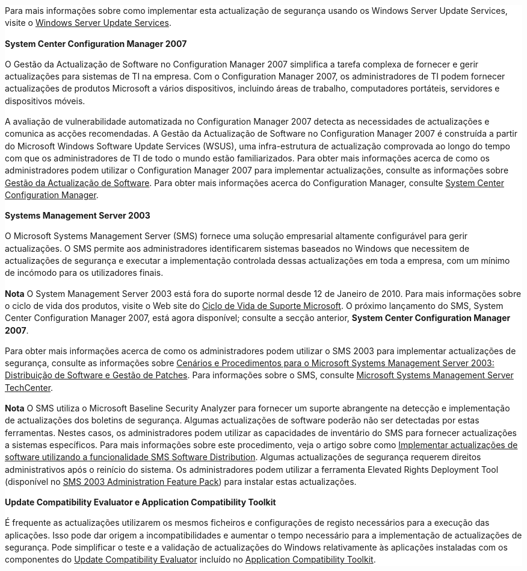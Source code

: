 Para mais informações sobre como implementar esta actualização de segurança usando os Windows Server Update Services, visite o [Windows Server Update Services](http://technet.microsoft.com/en-us/wsus/default.aspx).

**System Center Configuration Manager 2007**

O Gestão da Actualização de Software no Configuration Manager 2007 simplifica a tarefa complexa de fornecer e gerir actualizações para sistemas de TI na empresa. Com o Configuration Manager 2007, os administradores de TI podem fornecer actualizações de produtos Microsoft a vários dispositivos, incluindo áreas de trabalho, computadores portáteis, servidores e dispositivos móveis.

A avaliação de vulnerabilidade automatizada no Configuration Manager 2007 detecta as necessidades de actualizações e comunica as acções recomendadas. A Gestão da Actualização de Software no Configuration Manager 2007 é construída a partir do Microsoft Windows Software Update Services (WSUS), uma infra-estrutura de actualização comprovada ao longo do tempo com que os administradores de TI de todo o mundo estão familiarizados. Para obter mais informações acerca de como os administradores podem utilizar o Configuration Manager 2007 para implementar actualizações, consulte as informações sobre [Gestão da Actualização de Software](http://www.microsoft.com/systemcenter/en/us/configuration-manager/cm-software-update-management.aspx). Para obter mais informações acerca do Configuration Manager, consulte [System Center Configuration Manager](http://www.microsoft.com/systemcenter/en/us/configuration-manager.aspx).

**Systems Management Server 2003**

O Microsoft Systems Management Server (SMS) fornece uma solução empresarial altamente configurável para gerir actualizações. O SMS permite aos administradores identificarem sistemas baseados no Windows que necessitem de actualizações de segurança e executar a implementação controlada dessas actualizações em toda a empresa, com um mínimo de incómodo para os utilizadores finais.

**Nota** O System Management Server 2003 está fora do suporte normal desde 12 de Janeiro de 2010. Para mais informações sobre o ciclo de vida dos produtos, visite o Web site do [Ciclo de Vida de Suporte Microsoft](http://support.microsoft.com/common/international.aspx?rdpath=dm;en-us;lifecycle). O próximo lançamento do SMS, System Center Configuration Manager 2007, está agora disponível; consulte a secção anterior, **System Center Configuration Manager 2007**.

Para obter mais informações acerca de como os administradores podem utilizar o SMS 2003 para implementar actualizações de segurança, consulte as informações sobre [Cenários e Procedimentos para o Microsoft Systems Management Server 2003: Distribuição de Software e Gestão de Patches](http://www.microsoft.com/downloads/en/details.aspx?familyid=32f2bb4c-42f8-4b8d-844f-2553fd78049f&displaylang=en). Para informações sobre o SMS, consulte [Microsoft Systems Management Server TechCenter](http://technet.microsoft.com/en-us/systemcenter/bb545936.aspx).

**Nota** O SMS utiliza o Microsoft Baseline Security Analyzer para fornecer um suporte abrangente na detecção e implementação de actualizações dos boletins de segurança. Algumas actualizações de software poderão não ser detectadas por estas ferramentas. Nestes casos, os administradores podem utilizar as capacidades de inventário do SMS para fornecer actualizações a sistemas específicos. Para mais informações sobre este procedimento, veja o artigo sobre como [Implementar actualizações de software utilizando a funcionalidade SMS Software Distribution](http://go.microsoft.com/fwlink/?linkid=33341). Algumas actualizações de segurança requerem direitos administrativos após o reinício do sistema. Os administradores podem utilizar a ferramenta Elevated Rights Deployment Tool (disponível no [SMS 2003 Administration Feature Pack](http://www.microsoft.com/downloads/en/details.aspx?familyid=7bd3a16e-1899-4e0b-bb99-1320e816167d&displaylang=en)) para instalar estas actualizações.

**Update Compatibility Evaluator e Application Compatibility Toolkit**

É frequente as actualizações utilizarem os mesmos ficheiros e configurações de registo necessários para a execução das aplicações. Isso pode dar origem a incompatibilidades e aumentar o tempo necessário para a implementação de actualizações de segurança. Pode simplificar o teste e a validação de actualizações do Windows relativamente às aplicações instaladas com os componentes do [Update Compatibility Evaluator](http://technet2.microsoft.com/windowsvista/en/library/4279e239-37a4-44aa-aec5-4e70fe39f9de1033.mspx?mfr=true) incluído no [Application Compatibility Toolkit](http://www.microsoft.com/downloads/details.aspx?familyid=24da89e9-b581-47b0-b45e-492dd6da2971&displaylang=en).
